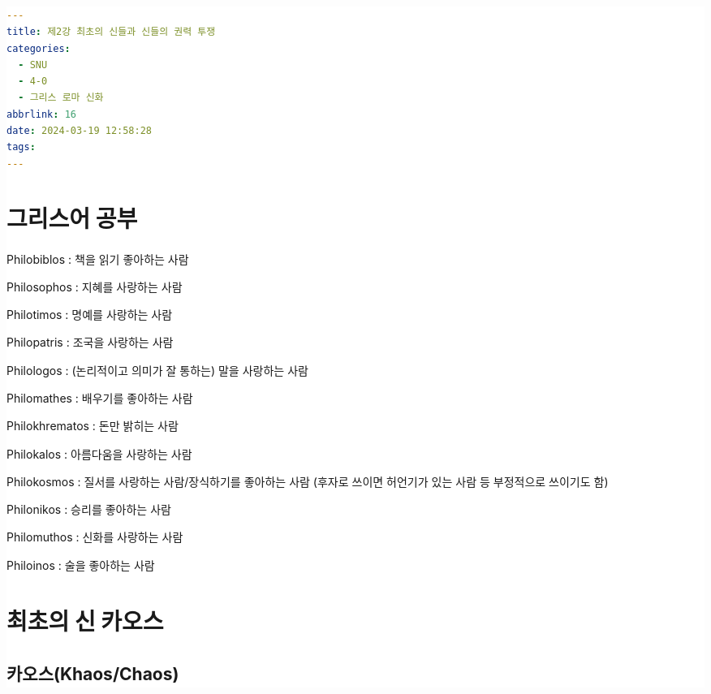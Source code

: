 ```yaml
---
title: 제2강 최초의 신들과 신들의 권력 투쟁
categories:
  - SNU
  - 4-0
  - 그리스 로마 신화
abbrlink: 16
date: 2024-03-19 12:58:28
tags:
---
```


# 그리스어 공부

Philobiblos
: 책을 읽기 좋아하는 사람

Philosophos
: 지혜를 사랑하는 사람

Philotimos
: 명예를 사랑하는 사람

Philopatris
: 조국을 사랑하는 사람

Philologos
: (논리적이고 의미가 잘 통하는) 말을 사랑하는 사람

Philomathes
: 배우기를 좋아하는 사람

Philokhrematos
: 돈만 밝히는 사람

Philokalos
: 아름다움을 사랑하는 사람

Philokosmos
: 질서를 사랑하는 사람/장식하기를 좋아하는 사람 (후자로 쓰이면 허언기가 있는 사람 등 부정적으로 쓰이기도 함)

Philonikos
: 승리를 좋아하는 사람

Philomuthos
: 신화를 사랑하는 사람

Philoinos
: 술을 좋아하는 사람

# 최초의 신 카오스

## 카오스(Khaos/Chaos)
